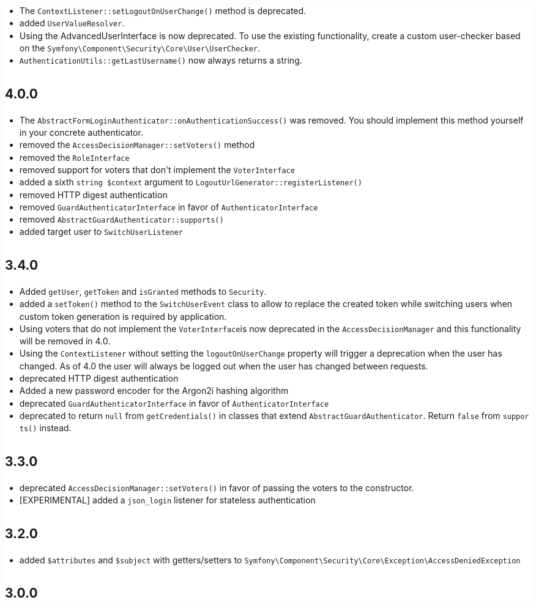  * The `ContextListener::setLogoutOnUserChange()` method is deprecated.
 * added `UserValueResolver`.
 * Using the AdvancedUserInterface is now deprecated. To use the existing
   functionality, create a custom user-checker based on the
   `Symfony\Component\Security\Core\User\UserChecker`.
 * `AuthenticationUtils::getLastUsername()` now always returns a string.

4.0.0
-----

 * The `AbstractFormLoginAuthenticator::onAuthenticationSuccess()` was removed.
   You should implement this method yourself in your concrete authenticator.
 * removed the `AccessDecisionManager::setVoters()` method
 * removed the `RoleInterface`
 * removed support for voters that don't implement the `VoterInterface`
 * added a sixth `string $context` argument to `LogoutUrlGenerator::registerListener()`
 * removed HTTP digest authentication
 * removed `GuardAuthenticatorInterface` in favor of `AuthenticatorInterface`
 * removed `AbstractGuardAuthenticator::supports()`
 * added target user to `SwitchUserListener`

3.4.0
-----

 * Added `getUser`, `getToken` and `isGranted` methods to `Security`.
 * added a `setToken()` method to the `SwitchUserEvent` class to allow to replace the created token while switching users
   when custom token generation is required by application.
 * Using voters that do not implement the `VoterInterface`is now deprecated in
   the `AccessDecisionManager` and this functionality will be removed in 4.0.
 * Using the `ContextListener` without setting the `logoutOnUserChange`
   property will trigger a deprecation when the user has changed. As of 4.0
   the user will always be logged out when the user has changed between
   requests.
 * deprecated HTTP digest authentication
 * Added a new password encoder for the Argon2i hashing algorithm
 * deprecated `GuardAuthenticatorInterface` in favor of `AuthenticatorInterface`
 * deprecated to return `null` from `getCredentials()` in classes that extend
   `AbstractGuardAuthenticator`. Return `false` from `supports()` instead.

3.3.0
-----

 * deprecated `AccessDecisionManager::setVoters()` in favor of passing the
   voters to the constructor.
 * [EXPERIMENTAL] added a `json_login` listener for stateless authentication

3.2.0
-----

 * added `$attributes` and `$subject` with getters/setters to `Symfony\Component\Security\Core\Exception\AccessDeniedException`

3.0.0
-----
